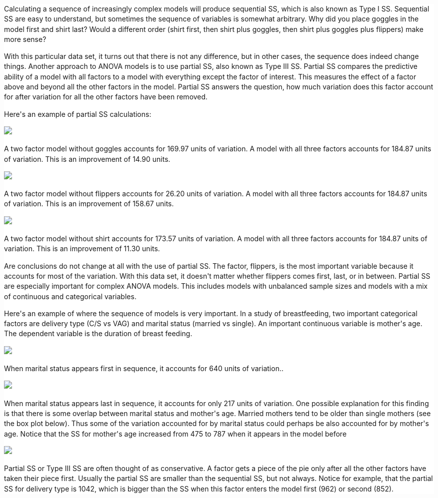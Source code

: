 Calculating a sequence of increasingly complex models will produce sequential SS, which is also known as Type I SS. Sequential SS are easy to understand, but sometimes the sequence of variables is somewhat arbitrary. Why did you place goggles in the model first and shirt last? Would a different order (shirt first, then shirt plus goggles, then shirt plus goggles plus flippers) make more sense?

With this particular data set, it turns out that there is not any difference, but in other cases, the sequence does indeed change things. Another approach to ANOVA models is to use partial SS, also known as Type III SS. Partial SS compares the predictive ability of a model with all factors to a model with everything except the factor of interest. This measures the effect of a factor above and beyond all the other factors in the model. Partial SS answers the question, how much variation does this factor account for after variation for all the other factors have been removed.

Here's an example of partial SS calculations:

![](http://www.pmean.com/new-images/03/anova.49.gif)

A two factor model without goggles accounts for 169.97 units of variation. A model with all three factors accounts for 184.87 units of variation. This is an improvement of 14.90 units.

![](http://www.pmean.com/new-images/03/anova.50.gif)

A two factor model without flippers accounts for 26.20 units of variation. A model with all three factors accounts for 184.87 units of variation. This is an improvement of 158.67 units.

![](http://www.pmean.com/new-images/03/anova.51.gif)

A two factor model without shirt accounts for 173.57 units of variation. A model with all three factors accounts for 184.87 units of variation. This is an improvement of 11.30 units.

Are conclusions do not change at all with the use of partial SS. The factor, flippers, is the most important variable because it accounts for most of the variation. With this data set, it doesn't matter whether flippers comes first, last, or in between. Partial SS are especially important for complex ANOVA models. This includes models with unbalanced sample sizes and models with a mix of continuous and categorical variables.

Here's an example of where the sequence of models is very important. In a study of breastfeeding, two important categorical factors are delivery type (C/S vs VAG) and marital status (married vs single). An important continuous variable is mother's age. The dependent variable is the duration of breast feeding.

![](http://www.pmean.com/new-images/03/anova.52.gif)

When marital status appears first in sequence, it accounts for 640 units of variation..

![](http://www.pmean.com/new-images/03/anova.53.gif)

When marital status appears last in sequence, it accounts for only 217 units of variation. One possible explanation for this finding is that there is some overlap between marital status and mother's age. Married mothers tend to be older than single mothers (see the box plot below). Thus some of the variation accounted for by marital status could perhaps be also accounted for by mother's age. Notice that the SS for mother's age increased from 475 to 787 when it appears in the model before

![](http://www.pmean.com/new-images/03/anova.54.gif)

Partial SS or Type III SS are often thought of as conservative. A factor gets a piece of the pie only after all the other factors have taken their piece first. Usually the partial SS are smaller than the sequential SS, but not always. Notice for example, that the partial SS for delivery type is 1042, which is bigger than the SS when this factor enters the model first (962) or second (852).
